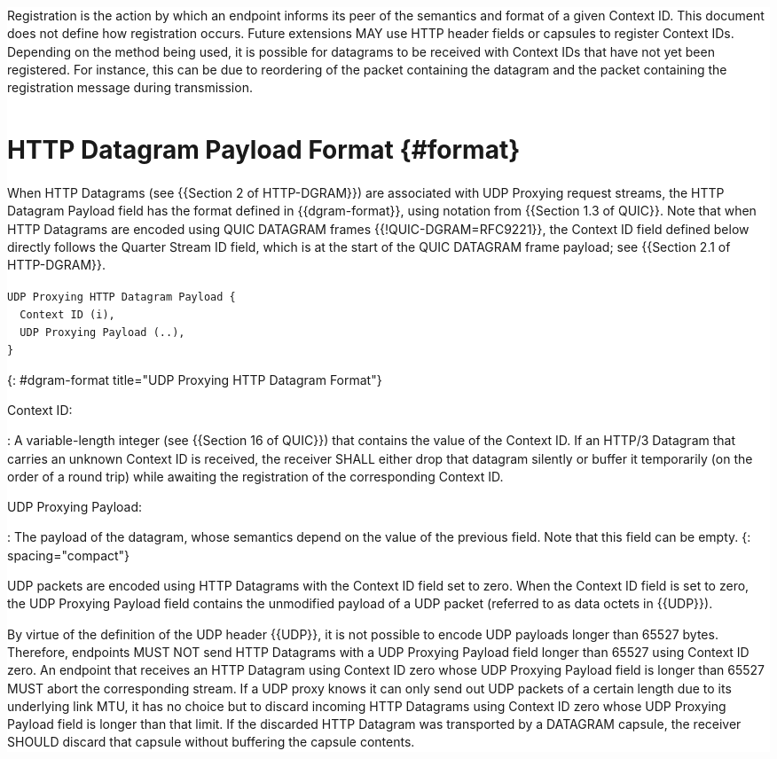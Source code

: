 Registration is the action by which an endpoint informs its peer of the
semantics and format of a given Context ID. This document does not define how
registration occurs. Future extensions MAY use HTTP header fields or capsules to
register Context IDs. Depending on the method being used, it is possible for
datagrams to be received with Context IDs that have not yet been registered. For
instance, this can be due to reordering of the packet containing the datagram
and the packet containing the registration message during transmission.


# HTTP Datagram Payload Format {#format}

When HTTP Datagrams (see {{Section 2 of HTTP-DGRAM}}) are associated with UDP
Proxying request streams, the HTTP Datagram Payload field has the format defined
in {{dgram-format}}, using notation from {{Section 1.3 of QUIC}}. Note that when
HTTP Datagrams are encoded using QUIC DATAGRAM frames {{!QUIC-DGRAM=RFC9221}},
the Context ID field defined below directly follows the Quarter Stream ID field,
which is at the start of the QUIC DATAGRAM frame payload; see {{Section 2.1 of
HTTP-DGRAM}}.

~~~ ascii-art
UDP Proxying HTTP Datagram Payload {
  Context ID (i),
  UDP Proxying Payload (..),
}
~~~
{: #dgram-format title="UDP Proxying HTTP Datagram Format"}

Context ID:

: A variable-length integer (see {{Section 16 of QUIC}}) that contains the value
of the Context ID. If an HTTP/3 Datagram that carries an unknown Context ID is
received, the receiver SHALL either drop that datagram silently or buffer it
temporarily (on the order of a round trip) while awaiting the registration of
the corresponding Context ID.

UDP Proxying Payload:

: The payload of the datagram, whose semantics depend on the value of the
previous field. Note that this field can be empty.
{: spacing="compact"}

UDP packets are encoded using HTTP Datagrams with the Context ID field set to
zero. When the Context ID field is set to zero, the UDP Proxying Payload field
contains the unmodified payload of a UDP packet (referred to as data octets in
{{UDP}}).

By virtue of the definition of the UDP header {{UDP}}, it is not possible to
encode UDP payloads longer than 65527 bytes. Therefore, endpoints MUST NOT send
HTTP Datagrams with a UDP Proxying Payload field longer than 65527 using Context
ID zero. An endpoint that receives an HTTP Datagram using Context ID zero whose
UDP Proxying Payload field is longer than 65527 MUST abort the corresponding
stream. If a UDP proxy knows it can only send out UDP packets of a certain
length due to its underlying link MTU, it has no choice but to discard incoming
HTTP Datagrams using Context ID zero whose UDP Proxying Payload field is longer
than that limit. If the discarded HTTP Datagram was transported by a DATAGRAM
capsule, the receiver SHOULD discard that capsule without buffering the capsule
contents.
